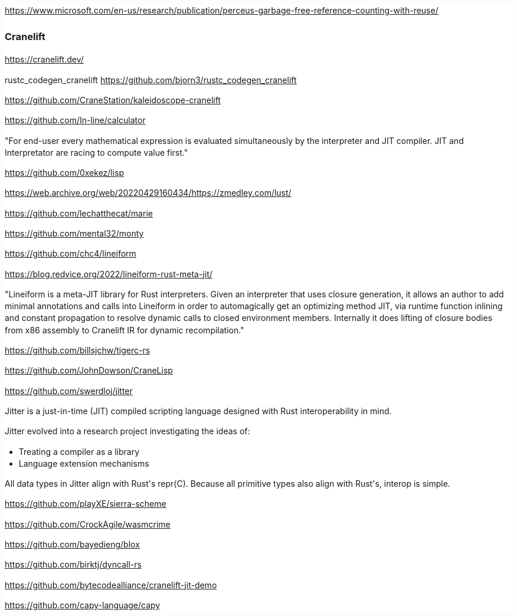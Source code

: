 https://www.microsoft.com/en-us/research/publication/perceus-garbage-free-reference-counting-with-reuse/

### Cranelift

https://cranelift.dev/

rustc_codegen_cranelift https://github.com/bjorn3/rustc_codegen_cranelift

https://github.com/CraneStation/kaleidoscope-cranelift

https://github.com/In-line/calculator

"For end-user every mathematical expression is evaluated simultaneously by the interpreter and JIT compiler. JIT and Interpretator are racing to compute value first."

https://github.com/0xekez/lisp

https://web.archive.org/web/20220429160434/https://zmedley.com/lust/

https://github.com/lechatthecat/marie

https://github.com/mental32/monty

https://github.com/chc4/lineiform

https://blog.redvice.org/2022/lineiform-rust-meta-jit/

"Lineiform is a meta-JIT library for Rust interpreters. Given an interpreter that uses closure generation, it allows an author to add minimal annotations and calls into Lineiform in order to automagically get an optimizing method JIT, via runtime function inlining and constant propagation to resolve dynamic calls to closed environment members. Internally it does lifting of closure bodies from x86 assembly to Cranelift IR for dynamic recompilation."

https://github.com/billsjchw/tigerc-rs

https://github.com/JohnDowson/CraneLisp

https://github.com/swerdloj/jitter

Jitter is a just-in-time (JIT) compiled scripting language designed with Rust interoperability in mind.

Jitter evolved into a research project investigating the ideas of:
- Treating a compiler as a library
- Language extension mechanisms

All data types in Jitter align with Rust's repr(C). Because all primitive types also align with Rust's, interop is simple.

https://github.com/playXE/sierra-scheme

https://github.com/CrockAgile/wasmcrime

https://github.com/bayedieng/blox

https://github.com/birktj/dyncall-rs

https://github.com/bytecodealliance/cranelift-jit-demo

https://github.com/capy-language/capy

